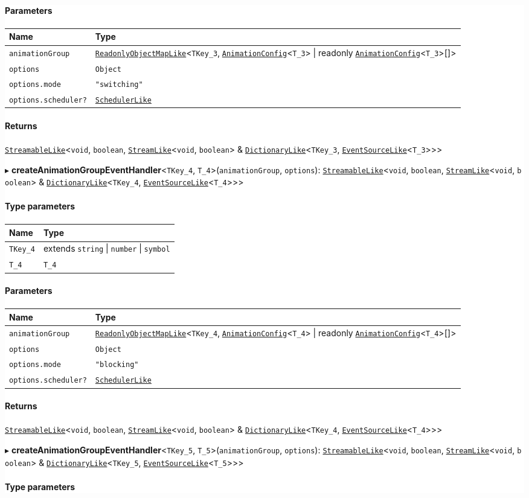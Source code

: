 #### Parameters

| Name | Type |
| :------ | :------ |
| `animationGroup` | [`ReadonlyObjectMapLike`](containers.md#readonlyobjectmaplike)<`TKey_3`, [`AnimationConfig`](rx.Reactive.md#animationconfig)<`T_3`\> \| readonly [`AnimationConfig`](rx.Reactive.md#animationconfig)<`T_3`\>[]\> |
| `options` | `Object` |
| `options.mode` | ``"switching"`` |
| `options.scheduler?` | [`SchedulerLike`](../interfaces/util.SchedulerLike.md) |

#### Returns

[`StreamableLike`](../interfaces/rx.StreamableLike.md)<`void`, `boolean`, [`StreamLike`](../interfaces/rx.StreamLike.md)<`void`, `boolean`\> & [`DictionaryLike`](../interfaces/containers.DictionaryLike.md)<`TKey_3`, [`EventSourceLike`](../interfaces/util.EventSourceLike.md)<`T_3`\>\>\>

▸ **createAnimationGroupEventHandler**<`TKey_4`, `T_4`\>(`animationGroup`, `options`): [`StreamableLike`](../interfaces/rx.StreamableLike.md)<`void`, `boolean`, [`StreamLike`](../interfaces/rx.StreamLike.md)<`void`, `boolean`\> & [`DictionaryLike`](../interfaces/containers.DictionaryLike.md)<`TKey_4`, [`EventSourceLike`](../interfaces/util.EventSourceLike.md)<`T_4`\>\>\>

#### Type parameters

| Name | Type |
| :------ | :------ |
| `TKey_4` | extends `string` \| `number` \| `symbol` |
| `T_4` | `T_4` |

#### Parameters

| Name | Type |
| :------ | :------ |
| `animationGroup` | [`ReadonlyObjectMapLike`](containers.md#readonlyobjectmaplike)<`TKey_4`, [`AnimationConfig`](rx.Reactive.md#animationconfig)<`T_4`\> \| readonly [`AnimationConfig`](rx.Reactive.md#animationconfig)<`T_4`\>[]\> |
| `options` | `Object` |
| `options.mode` | ``"blocking"`` |
| `options.scheduler?` | [`SchedulerLike`](../interfaces/util.SchedulerLike.md) |

#### Returns

[`StreamableLike`](../interfaces/rx.StreamableLike.md)<`void`, `boolean`, [`StreamLike`](../interfaces/rx.StreamLike.md)<`void`, `boolean`\> & [`DictionaryLike`](../interfaces/containers.DictionaryLike.md)<`TKey_4`, [`EventSourceLike`](../interfaces/util.EventSourceLike.md)<`T_4`\>\>\>

▸ **createAnimationGroupEventHandler**<`TKey_5`, `T_5`\>(`animationGroup`, `options`): [`StreamableLike`](../interfaces/rx.StreamableLike.md)<`void`, `boolean`, [`StreamLike`](../interfaces/rx.StreamLike.md)<`void`, `boolean`\> & [`DictionaryLike`](../interfaces/containers.DictionaryLike.md)<`TKey_5`, [`EventSourceLike`](../interfaces/util.EventSourceLike.md)<`T_5`\>\>\>

#### Type parameters

